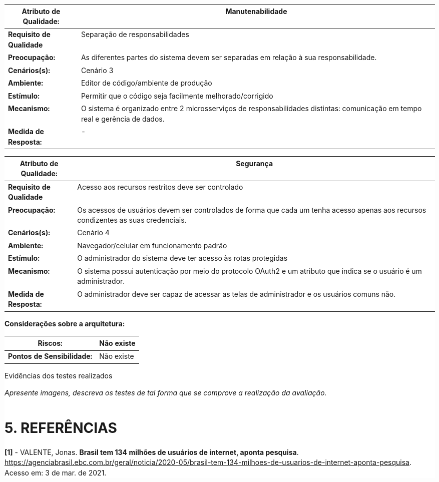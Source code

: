 | **Atributo de Qualidade:** | Manutenabilidade |
| --- | --- |
| **Requisito de Qualidade** | Separação de responsabilidades |
| **Preocupação:** | As diferentes partes do sistema devem ser separadas em relação à sua responsabilidade. |
| **Cenários(s):** | Cenário 3 |
| **Ambiente:** | Editor de código/ambiente de produção |
| **Estímulo:** | Permitir que o código seja facilmente melhorado/corrigido |
| **Mecanismo:** | O sistema é organizado entre 2 microsserviços de responsabilidades distintas: comunicação em tempo real e gerência de dados. |
| **Medida de Resposta:** | - |

| **Atributo de Qualidade:** | Segurança |
| --- | --- |
| **Requisito de Qualidade** | Acesso aos recursos restritos deve ser controlado |
| **Preocupação:** | Os acessos de usuários devem ser controlados de forma que cada um tenha acesso apenas aos recursos condizentes as suas credenciais. |
| **Cenários(s):** | Cenário 4 |
| **Ambiente:** | Navegador/celular em funcionamento padrão |
| **Estímulo:** | O administrador do sistema deve ter acesso às rotas protegidas |
| **Mecanismo:** | O sistema possui autenticação por meio do protocolo OAuth2 e um atributo que indica se o usuário é um administrador. |
| **Medida de Resposta:** | O administrador deve ser capaz de acessar as telas de administrador e os usuários comuns não. |

**Considerações sobre a arquitetura:**

| **Riscos:** | Não existe |
| --- | --- |
| **Pontos de Sensibilidade:** | Não existe |

Evidências dos testes realizados

_Apresente imagens, descreva os testes de tal forma que se comprove a realização da avaliação._

<a name="referencias"></a>
# 5. REFERÊNCIAS

**[1]** - VALENTE, Jonas. **Brasil tem 134 milhões de usuários de internet, aponta pesquisa**. https://agenciabrasil.ebc.com.br/geral/noticia/2020-05/brasil-tem-134-milhoes-de-usuarios-de-internet-aponta-pesquisa. Acesso em: 3 de mar. de 2021.










